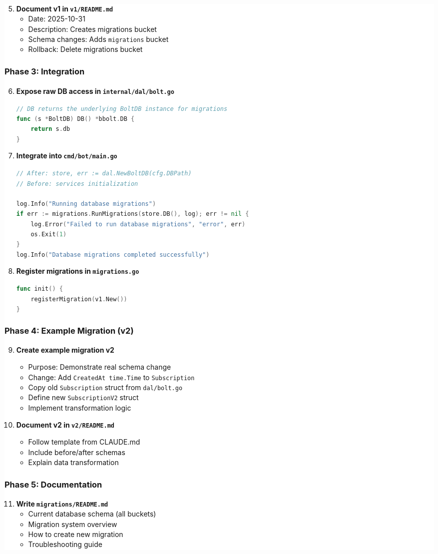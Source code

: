 5. **Document v1 in `v1/README.md`**
   - Date: 2025-10-31
   - Description: Creates migrations bucket
   - Schema changes: Adds `migrations` bucket
   - Rollback: Delete migrations bucket

### Phase 3: Integration

6. **Expose raw DB access in `internal/dal/bolt.go`**
   ```go
   // DB returns the underlying BoltDB instance for migrations
   func (s *BoltDB) DB() *bbolt.DB {
       return s.db
   }
   ```

7. **Integrate into `cmd/bot/main.go`**
   ```go
   // After: store, err := dal.NewBoltDB(cfg.DBPath)
   // Before: services initialization

   log.Info("Running database migrations")
   if err := migrations.RunMigrations(store.DB(), log); err != nil {
       log.Error("Failed to run database migrations", "error", err)
       os.Exit(1)
   }
   log.Info("Database migrations completed successfully")
   ```

8. **Register migrations in `migrations.go`**
   ```go
   func init() {
       registerMigration(v1.New())
   }
   ```

### Phase 4: Example Migration (v2)

9. **Create example migration v2**
   - Purpose: Demonstrate real schema change
   - Change: Add `CreatedAt time.Time` to `Subscription`
   - Copy old `Subscription` struct from `dal/bolt.go`
   - Define new `SubscriptionV2` struct
   - Implement transformation logic

10. **Document v2 in `v2/README.md`**
    - Follow template from CLAUDE.md
    - Include before/after schemas
    - Explain data transformation

### Phase 5: Documentation

11. **Write `migrations/README.md`**
    - Current database schema (all buckets)
    - Migration system overview
    - How to create new migration
    - Troubleshooting guide
